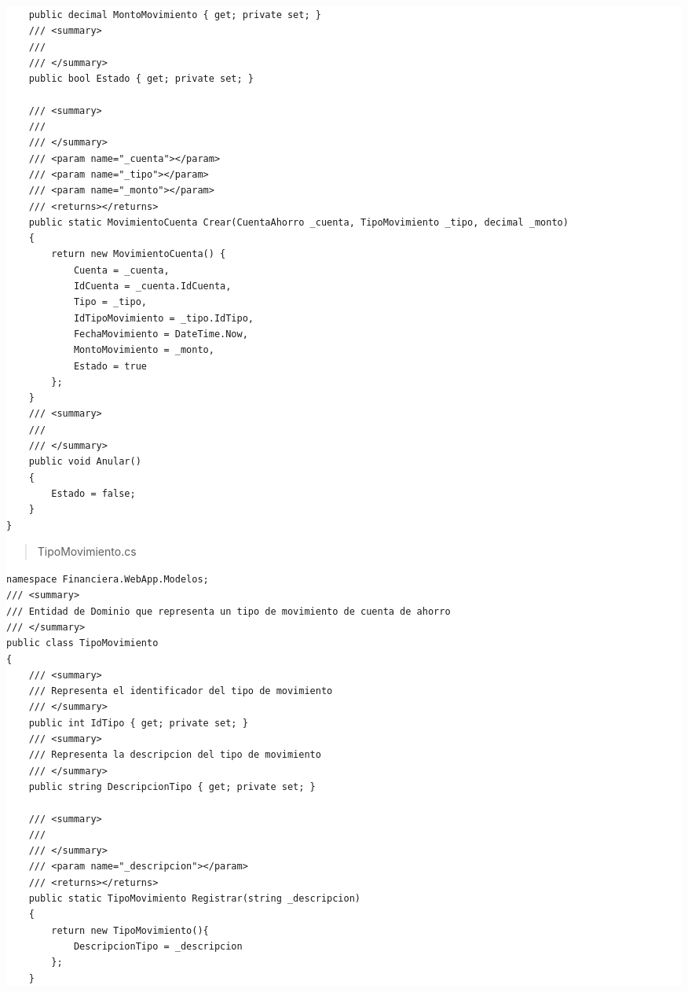 ```CSharp
    public decimal MontoMovimiento { get; private set; }
    /// <summary>
    /// 
    /// </summary>
    public bool Estado { get; private set; }

    /// <summary>
    /// 
    /// </summary>
    /// <param name="_cuenta"></param>
    /// <param name="_tipo"></param>
    /// <param name="_monto"></param>
    /// <returns></returns>
    public static MovimientoCuenta Crear(CuentaAhorro _cuenta, TipoMovimiento _tipo, decimal _monto)
    {
        return new MovimientoCuenta() {
            Cuenta = _cuenta,
            IdCuenta = _cuenta.IdCuenta,
            Tipo = _tipo,
            IdTipoMovimiento = _tipo.IdTipo,
            FechaMovimiento = DateTime.Now,
            MontoMovimiento = _monto,
            Estado = true
        };
    }
    /// <summary>
    /// 
    /// </summary>
    public void Anular()
    {
        Estado = false;
    }
}
```
> TipoMovimiento.cs
```CSharp
namespace Financiera.WebApp.Modelos;
/// <summary>
/// Entidad de Dominio que representa un tipo de movimiento de cuenta de ahorro
/// </summary>
public class TipoMovimiento
{
    /// <summary>
    /// Representa el identificador del tipo de movimiento
    /// </summary>
    public int IdTipo { get; private set; }
    /// <summary>
    /// Representa la descripcion del tipo de movimiento
    /// </summary>
    public string DescripcionTipo { get; private set; }

    /// <summary>
    /// 
    /// </summary>
    /// <param name="_descripcion"></param>
    /// <returns></returns>
    public static TipoMovimiento Registrar(string _descripcion)
    {
        return new TipoMovimiento(){
            DescripcionTipo = _descripcion
        };
    }
```
